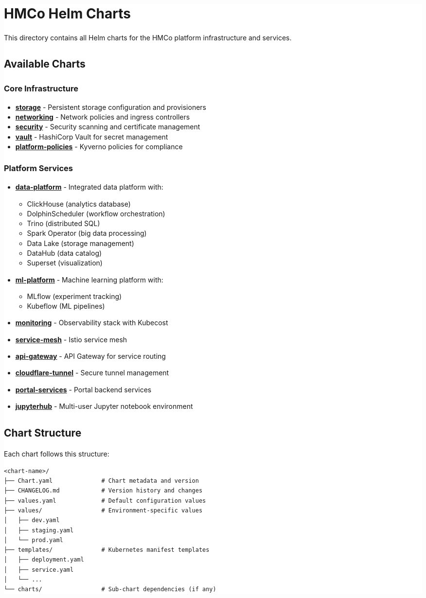 # HMCo Helm Charts

This directory contains all Helm charts for the HMCo platform infrastructure and services.

## Available Charts

### Core Infrastructure

- **[storage](./storage/)** - Persistent storage configuration and provisioners
- **[networking](./networking/)** - Network policies and ingress controllers
- **[security](./security/)** - Security scanning and certificate management
- **[vault](./vault/)** - HashiCorp Vault for secret management
- **[platform-policies](./platform-policies/)** - Kyverno policies for compliance

### Platform Services

- **[data-platform](./data-platform/)** - Integrated data platform with:
  - ClickHouse (analytics database)
  - DolphinScheduler (workflow orchestration)
  - Trino (distributed SQL)
  - Spark Operator (big data processing)
  - Data Lake (storage management)
  - DataHub (data catalog)
  - Superset (visualization)

- **[ml-platform](./ml-platform/)** - Machine learning platform with:
  - MLflow (experiment tracking)
  - Kubeflow (ML pipelines)

- **[monitoring](./monitoring/)** - Observability stack with Kubecost
- **[service-mesh](./service-mesh/)** - Istio service mesh
- **[api-gateway](./api-gateway/)** - API Gateway for service routing
- **[cloudflare-tunnel](./cloudflare-tunnel/)** - Secure tunnel management
- **[portal-services](./portal-services/)** - Portal backend services
- **[jupyterhub](./jupyterhub/)** - Multi-user Jupyter notebook environment

## Chart Structure

Each chart follows this structure:

```
<chart-name>/
├── Chart.yaml              # Chart metadata and version
├── CHANGELOG.md            # Version history and changes
├── values.yaml             # Default configuration values
├── values/                 # Environment-specific values
│   ├── dev.yaml
│   ├── staging.yaml
│   └── prod.yaml
├── templates/              # Kubernetes manifest templates
│   ├── deployment.yaml
│   ├── service.yaml
│   └── ...
└── charts/                 # Sub-chart dependencies (if any)
```

